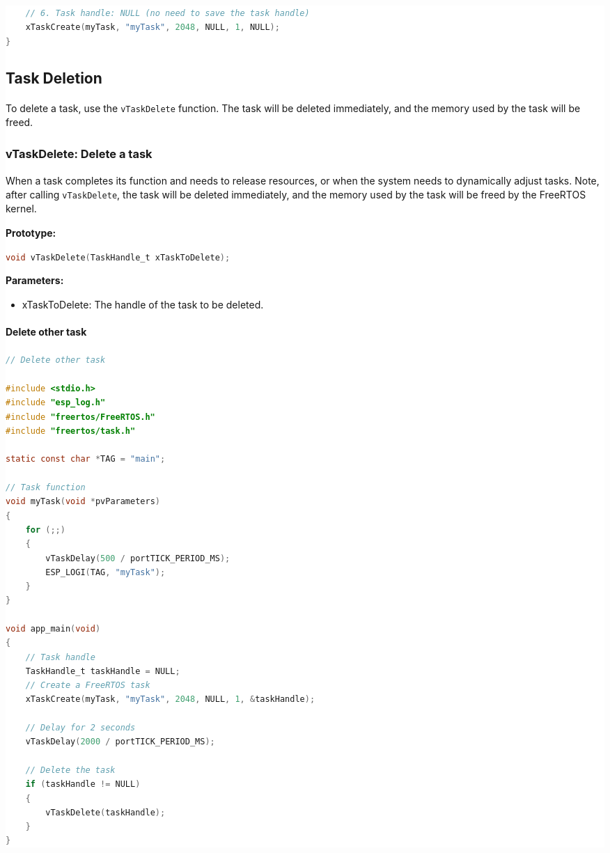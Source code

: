 ```c
    // 6. Task handle: NULL (no need to save the task handle)
    xTaskCreate(myTask, "myTask", 2048, NULL, 1, NULL);
}
```

## Task Deletion

To delete a task, use the `vTaskDelete` function. The task will be deleted immediately, and the memory used by the task will be freed.

### vTaskDelete: Delete a task

When a task completes its function and needs to release resources, or when the system needs to dynamically adjust tasks. Note, after calling `vTaskDelete`, the task will be deleted immediately, and the memory used by the task will be freed by the FreeRTOS kernel.

**Prototype:**

```c
void vTaskDelete(TaskHandle_t xTaskToDelete);
```

**Parameters:**

- xTaskToDelete: The handle of the task to be deleted.

#### Delete other task

```c
// Delete other task

#include <stdio.h>
#include "esp_log.h"
#include "freertos/FreeRTOS.h"
#include "freertos/task.h"

static const char *TAG = "main";

// Task function
void myTask(void *pvParameters)
{
    for (;;)
    {
        vTaskDelay(500 / portTICK_PERIOD_MS);
        ESP_LOGI(TAG, "myTask");
    }
}

void app_main(void)
{
    // Task handle
    TaskHandle_t taskHandle = NULL;
    // Create a FreeRTOS task
    xTaskCreate(myTask, "myTask", 2048, NULL, 1, &taskHandle);

    // Delay for 2 seconds
    vTaskDelay(2000 / portTICK_PERIOD_MS);

    // Delete the task
    if (taskHandle != NULL)
    {
        vTaskDelete(taskHandle);
    }
}
```
